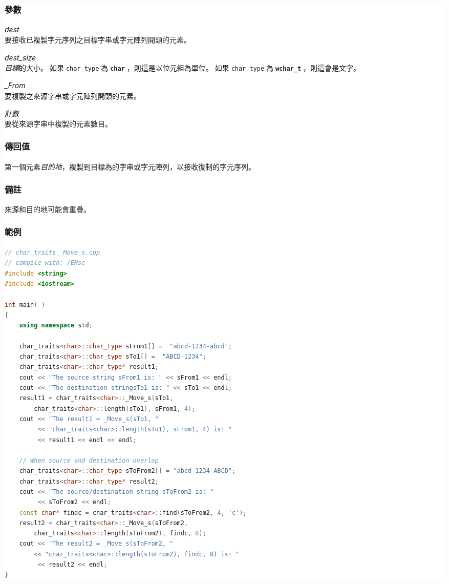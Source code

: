 ### <a name="parameters"></a>參數

*dest*\
要接收已複製字元序列之目標字串或字元陣列開頭的元素。

*dest_size*\
*目標*的大小。 如果 `char_type` 為 **`char`** ，則這是以位元組為單位。 如果 `char_type` 為 **`wchar_t`** ，則這會是文字。

*_From*\
要複製之來源字串或字元陣列開頭的元素。

*計數*\
要從來源字串中複製的元素數目。

### <a name="return-value"></a>傳回值

第一個元素*目的地*，複製到目標為的字串或字元陣列，以接收復制的字元序列。

### <a name="remarks"></a>備註

來源和目的地可能會重疊。

### <a name="example"></a>範例

```cpp
// char_traits__Move_s.cpp
// compile with: /EHsc
#include <string>
#include <iostream>

int main( )
{
    using namespace std;

    char_traits<char>::char_type sFrom1[] =  "abcd-1234-abcd";
    char_traits<char>::char_type sTo1[] =  "ABCD-1234";
    char_traits<char>::char_type* result1;
    cout << "The source string sFrom1 is: " << sFrom1 << endl;
    cout << "The destination stringsTo1 is: " << sTo1 << endl;
    result1 = char_traits<char>::_Move_s(sTo1,
        char_traits<char>::length(sTo1), sFrom1, 4);
    cout << "The result1 = _Move_s(sTo1, "
         << "char_traits<char>::length(sTo1), sFrom1, 4) is: "
         << result1 << endl << endl;

    // When source and destination overlap
    char_traits<char>::char_type sToFrom2[] = "abcd-1234-ABCD";
    char_traits<char>::char_type* result2;
    cout << "The source/destination string sToFrom2 is: "
         << sToFrom2 << endl;
    const char* findc = char_traits<char>::find(sToFrom2, 4, 'c');
    result2 = char_traits<char>::_Move_s(sToFrom2,
        char_traits<char>::length(sToFrom2), findc, 8);
    cout << "The result2 = _Move_s(sToFrom2, "
        << "char_traits<char>::length(sToFrom2), findc, 8) is: "
         << result2 << endl;
}
```

